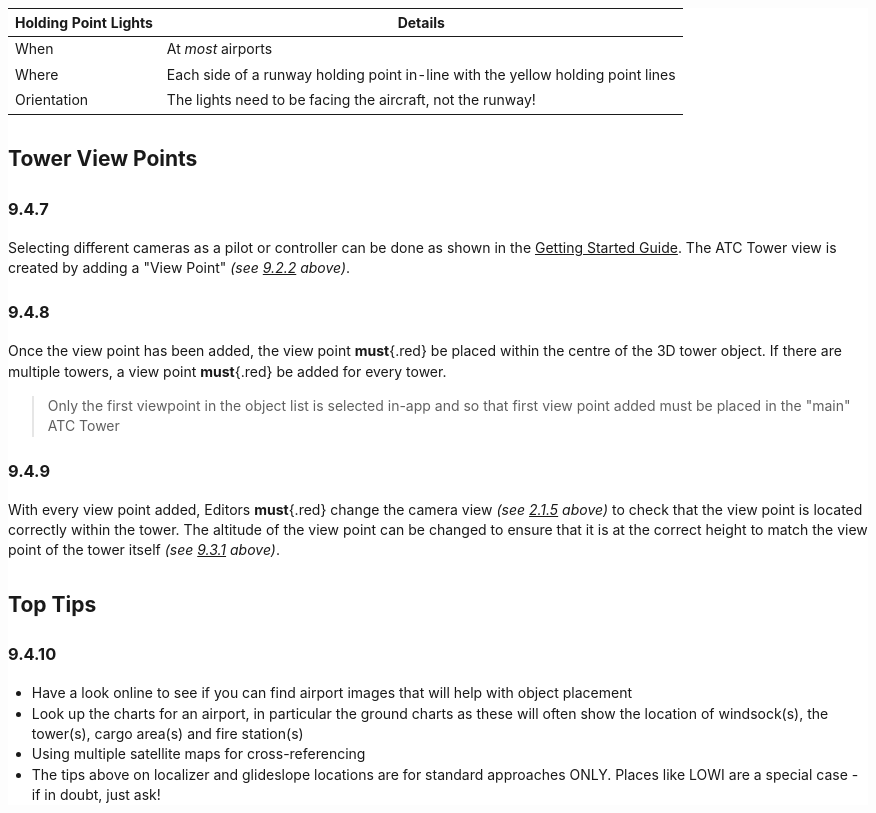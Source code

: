 | Holding Point Lights | Details                                                      |
| -------------------- | ------------------------------------------------------------ |
| When                 | At *most* airports                                           |
| Where                | Each side of a runway holding point in-line with the yellow holding point lines |
| Orientation          | The lights need to be facing the aircraft, not the runway!   |



## Tower View Points

### 9.4.7

Selecting different cameras as a pilot or controller can be done as shown in the [Getting Started Guide](/guide/getting-started-guide/pilot-user-interface/cameras). The ATC Tower view is created by adding a "View Point" *(see [9.2.2](/guide/scenery-editor-manual/9.-objects/9.2-selection-and-placement#9.2.2) above)*.



### 9.4.8

Once the view point has been added, the view point **must**{.red} be placed within the centre of the 3D tower object. If there are multiple towers, a view point **must**{.red} be added for every tower.



> Only the first viewpoint in the object list is selected in-app and so that first view point added must be placed in the "main" ATC Tower



### 9.4.9

With every view point added, Editors **must**{.red} change the camera view *(see [2.1.5](/guide/scenery-editor-manual/2.-user-interface/2.1-editor-screen#2.1.5) above)* to check that the view point is located correctly within the tower. The altitude of the view point can be changed to ensure that it is at the correct height to match the view point of the tower itself *(see [9.3.1](/guide/scenery-editor-manual/9.-objects/9.3-properties#9.3.1) above)*.



## Top Tips

### 9.4.10

- Have a look online to see if you can find airport images that will help with object placement
- Look up the charts for an airport, in particular the ground charts as these will often show the location of windsock(s), the tower(s), cargo area(s) and fire station(s)
- Using multiple satellite maps for cross-referencing 
- The tips above on localizer and glideslope locations are for standard approaches ONLY. Places like LOWI are a special case - if in doubt, just ask!
